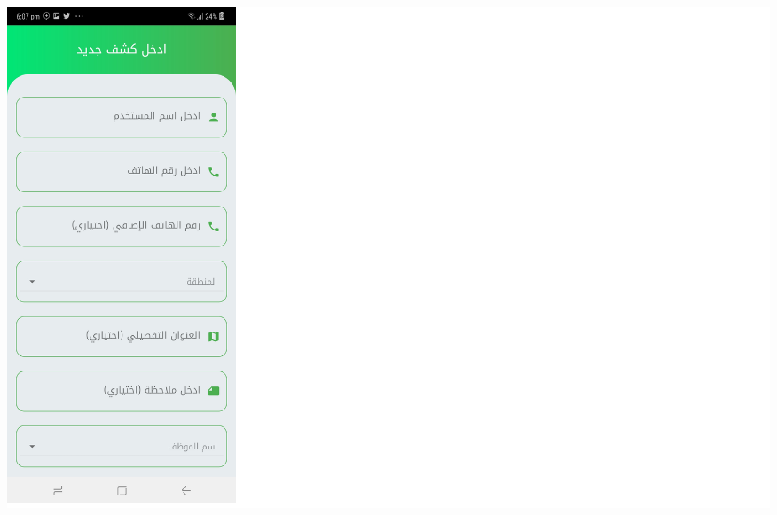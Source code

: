 <img src="https://github.com/ABDULKARIMALBAIK/bank-al-dawa/raw/main/screenshots/Bank5.jpg" width="30%" height="30%" alt="photo4"/>